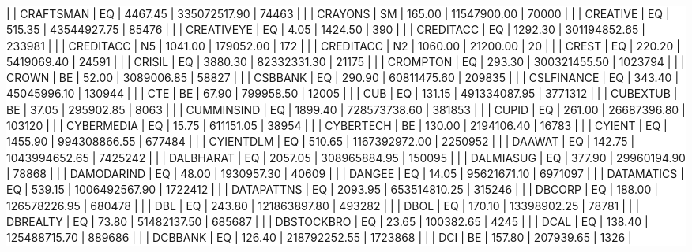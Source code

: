 |  | CRAFTSMAN | EQ | 4467.45 | 335072517.90 | 74463 |
|  | CRAYONS | SM | 165.00 | 11547900.00 | 70000 |
|  | CREATIVE | EQ | 515.35 | 43544927.75 | 85476 |
|  | CREATIVEYE | EQ | 4.05 | 1424.50 | 390 |
|  | CREDITACC | EQ | 1292.30 | 301194852.65 | 233981 |
|  | CREDITACC | N5 | 1041.00 | 179052.00 | 172 |
|  | CREDITACC | N2 | 1060.00 | 21200.00 | 20 |
|  | CREST | EQ | 220.20 | 5419069.40 | 24591 |
|  | CRISIL | EQ | 3880.30 | 82332331.30 | 21175 |
|  | CROMPTON | EQ | 293.30 | 300321455.50 | 1023794 |
|  | CROWN | BE | 52.00 | 3089006.85 | 58827 |
|  | CSBBANK | EQ | 290.90 | 60811475.60 | 209835 |
|  | CSLFINANCE | EQ | 343.40 | 45045996.10 | 130944 |
|  | CTE | BE | 67.90 | 799958.50 | 12005 |
|  | CUB | EQ | 131.15 | 491334087.95 | 3771312 |
|  | CUBEXTUB | BE | 37.05 | 295902.85 | 8063 |
|  | CUMMINSIND | EQ | 1899.40 | 728573738.60 | 381853 |
|  | CUPID | EQ | 261.00 | 26687396.80 | 103120 |
|  | CYBERMEDIA | EQ | 15.75 | 611151.05 | 38954 |
|  | CYBERTECH | BE | 130.00 | 2194106.40 | 16783 |
|  | CYIENT | EQ | 1455.90 | 994308866.55 | 677484 |
|  | CYIENTDLM | EQ | 510.65 | 1167392972.00 | 2250952 |
|  | DAAWAT | EQ | 142.75 | 1043994652.65 | 7425242 |
|  | DALBHARAT | EQ | 2057.05 | 308965884.95 | 150095 |
|  | DALMIASUG | EQ | 377.90 | 29960194.90 | 78868 |
|  | DAMODARIND | EQ | 48.00 | 1930957.30 | 40609 |
|  | DANGEE | EQ | 14.05 | 95621671.10 | 6971097 |
|  | DATAMATICS | EQ | 539.15 | 1006492567.90 | 1722412 |
|  | DATAPATTNS | EQ | 2093.95 | 653514810.25 | 315246 |
|  | DBCORP | EQ | 188.00 | 126578226.95 | 680478 |
|  | DBL | EQ | 243.80 | 121863897.80 | 493282 |
|  | DBOL | EQ | 170.10 | 13398902.25 | 78781 |
|  | DBREALTY | EQ | 73.80 | 51482137.50 | 685687 |
|  | DBSTOCKBRO | EQ | 23.65 | 100382.65 | 4245 |
|  | DCAL | EQ | 138.40 | 125488715.70 | 889686 |
|  | DCBBANK | EQ | 126.40 | 218792252.55 | 1723868 |
|  | DCI | BE | 157.80 | 207939.65 | 1326 |